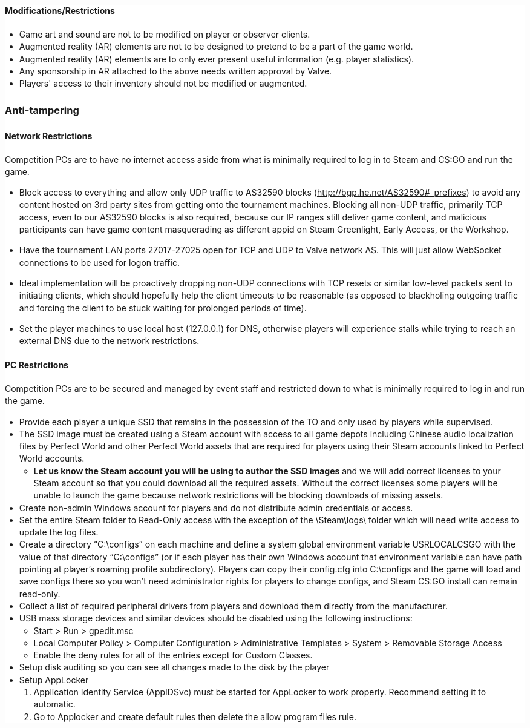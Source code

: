 #### Modifications/Restrictions
- Game art and sound are not to be modified on player or observer clients.
- Augmented reality (AR) elements are not to be designed to pretend to be a part of the game world.
- Augmented reality (AR) elements are to only ever present useful information (e.g. player statistics).
- Any sponsorship in AR attached to the above needs written approval by Valve. 
- Players' access to their inventory should not be modified or augmented.

### Anti-tampering
#### Network Restrictions
Competition PCs are to have no internet access aside from what is minimally required to log in to Steam and CS:GO and run the game.

- Block access to everything and allow only UDP traffic to AS32590 blocks (http://bgp.he.net/AS32590#_prefixes) to avoid any content hosted on 3rd party sites from getting onto the tournament machines. Blocking all non-UDP traffic, primarily TCP access, even to our AS32590 blocks is also required, because our IP ranges still deliver game content, and malicious participants can have game content masquerading as different appid on Steam Greenlight, Early Access, or the Workshop.

- Have the tournament LAN ports 27017-27025 open for TCP and UDP to Valve network AS. This will just allow WebSocket connections to be used for logon traffic.

- Ideal implementation will be proactively dropping non-UDP connections with TCP resets or similar low-level packets sent to initiating clients, which should hopefully help the client timeouts to be reasonable (as opposed to blackholing outgoing traffic and forcing the client to be stuck waiting for prolonged periods of time).

- Set the player machines to use local host (127.0.0.1) for DNS, otherwise players will experience stalls while trying to reach an external DNS due to the network restrictions.

#### PC Restrictions
Competition PCs are to be secured and managed by event staff and restricted down to what is minimally required to log in and run the game.

- Provide each player a unique SSD that remains in the possession of the TO and only used by players while supervised.
- The SSD image must be created using a Steam account with access to all game depots including Chinese audio localization files by Perfect World and other Perfect World assets that are required for players using their Steam accounts linked to Perfect World accounts. 
	- **Let us know the Steam account you will be using to author the SSD images** and we will add correct licenses to your Steam account so that you could download all the required assets. Without the correct licenses some players will be unable to launch the game because network restrictions will be blocking downloads of missing assets.
- Create non-admin Windows account for players and do not distribute admin credentials or access.
- Set the entire Steam folder to Read-Only access with the exception of the \Steam\logs\ folder which will need write access to update the log files.
- Create a directory “C:\configs” on each machine and define a system global environment variable USRLOCALCSGO with the value of that directory “C:\configs” (or if each player has their own Windows account that environment variable can have path pointing at player’s roaming profile subdirectory). Players can copy their config.cfg into C:\configs and the game will load and save configs there so you won’t need administrator rights for players to change configs, and Steam CS:GO install can remain read-only.
- Collect a list of required peripheral drivers from players and download them directly from the manufacturer.
- USB mass storage devices and similar devices should be disabled using the following instructions:
	- Start > Run > gpedit.msc
	- Local Computer Policy > Computer Configuration > Administrative Templates > System > Removable Storage Access
	- Enable the deny rules for all of the entries except for Custom Classes.
- Setup disk auditing so you can see all changes made to the disk by the player 
- Setup AppLocker
	1. Application Identity Service (AppIDSvc) must be started for AppLocker to work properly. Recommend setting it to automatic.
	1. Go to Applocker and create default rules then delete the allow program files rule.